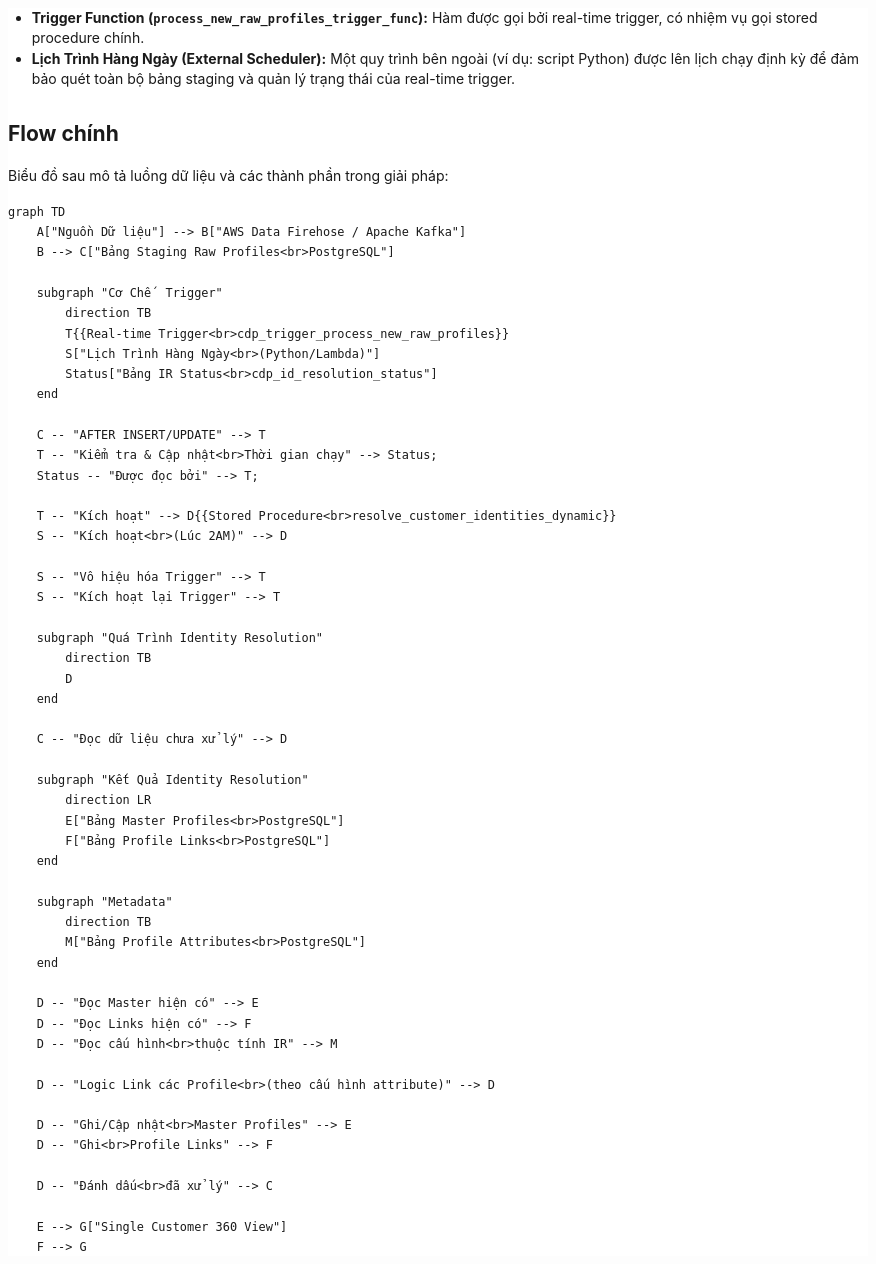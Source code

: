 * **Trigger Function (`process_new_raw_profiles_trigger_func`):** Hàm được gọi bởi real-time trigger, có nhiệm vụ gọi stored procedure chính.
* **Lịch Trình Hàng Ngày (External Scheduler):** Một quy trình bên ngoài (ví dụ: script Python) được lên lịch chạy định kỳ để đảm bảo quét toàn bộ bảng staging và quản lý trạng thái của real-time trigger.

## Flow chính


Biểu đồ sau mô tả luồng dữ liệu và các thành phần trong giải pháp:

```mermaid
graph TD
    A["Nguồn Dữ liệu"] --> B["AWS Data Firehose / Apache Kafka"]
    B --> C["Bảng Staging Raw Profiles<br>PostgreSQL"]

    subgraph "Cơ Chế  Trigger"
        direction TB
        T{{Real-time Trigger<br>cdp_trigger_process_new_raw_profiles}}
        S["Lịch Trình Hàng Ngày<br>(Python/Lambda)"]
        Status["Bảng IR Status<br>cdp_id_resolution_status"] 
    end

    C -- "AFTER INSERT/UPDATE" --> T
    T -- "Kiểm tra & Cập nhật<br>Thời gian chạy" --> Status;
    Status -- "Được đọc bởi" --> T; 

    T -- "Kích hoạt" --> D{{Stored Procedure<br>resolve_customer_identities_dynamic}}
    S -- "Kích hoạt<br>(Lúc 2AM)" --> D

    S -- "Vô hiệu hóa Trigger" --> T
    S -- "Kích hoạt lại Trigger" --> T

    subgraph "Quá Trình Identity Resolution"
        direction TB
        D
    end

    C -- "Đọc dữ liệu chưa xử lý" --> D

    subgraph "Kết Quả Identity Resolution"
        direction LR
        E["Bảng Master Profiles<br>PostgreSQL"]
        F["Bảng Profile Links<br>PostgreSQL"]
    end

    subgraph "Metadata"
        direction TB
        M["Bảng Profile Attributes<br>PostgreSQL"]
    end

    D -- "Đọc Master hiện có" --> E
    D -- "Đọc Links hiện có" --> F
    D -- "Đọc cấu hình<br>thuộc tính IR" --> M

    D -- "Logic Link các Profile<br>(theo cấu hình attribute)" --> D

    D -- "Ghi/Cập nhật<br>Master Profiles" --> E
    D -- "Ghi<br>Profile Links" --> F

    D -- "Đánh dấu<br>đã xử lý" --> C

    E --> G["Single Customer 360 View"]
    F --> G
```